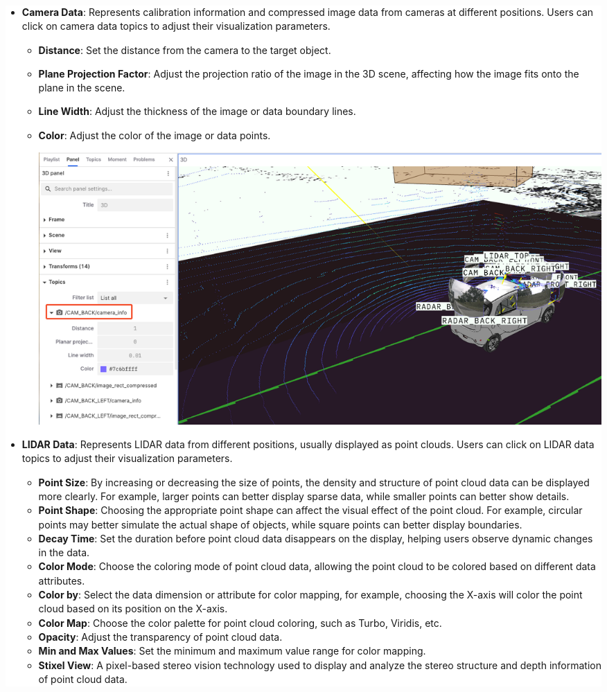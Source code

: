 - **Camera Data**: Represents calibration information and compressed image data from cameras at different positions. Users can click on camera data topics to adjust their visualization parameters.
  - **Distance**: Set the distance from the camera to the target object.
  - **Plane Projection Factor**: Adjust the projection ratio of the image in the 3D scene, affecting how the image fits onto the plane in the scene.
  - **Line Width**: Adjust the thickness of the image or data boundary lines.
  - **Color**: Adjust the color of the image or data points.

    ![viz-5-15-Eng](./img/viz-5-15-Eng.png)

- **LIDAR Data**: Represents LIDAR data from different positions, usually displayed as point clouds. Users can click on LIDAR data topics to adjust their visualization parameters.
  - **Point Size**: By increasing or decreasing the size of points, the density and structure of point cloud data can be displayed more clearly. For example, larger points can better display sparse data, while smaller points can better show details.
  - **Point Shape**: Choosing the appropriate point shape can affect the visual effect of the point cloud. For example, circular points may better simulate the actual shape of objects, while square points can better display boundaries.
  - **Decay Time**: Set the duration before point cloud data disappears on the display, helping users observe dynamic changes in the data.
  - **Color Mode**: Choose the coloring mode of point cloud data, allowing the point cloud to be colored based on different data attributes.
  - **Color by**: Select the data dimension or attribute for color mapping, for example, choosing the X-axis will color the point cloud based on its position on the X-axis.
  - **Color Map**: Choose the color palette for point cloud coloring, such as Turbo, Viridis, etc.
  - **Opacity**: Adjust the transparency of point cloud data.
  - **Min and Max Values**: Set the minimum and maximum value range for color mapping.
  - **Stixel View**: A pixel-based stereo vision technology used to display and analyze the stereo structure and depth information of point cloud data.
